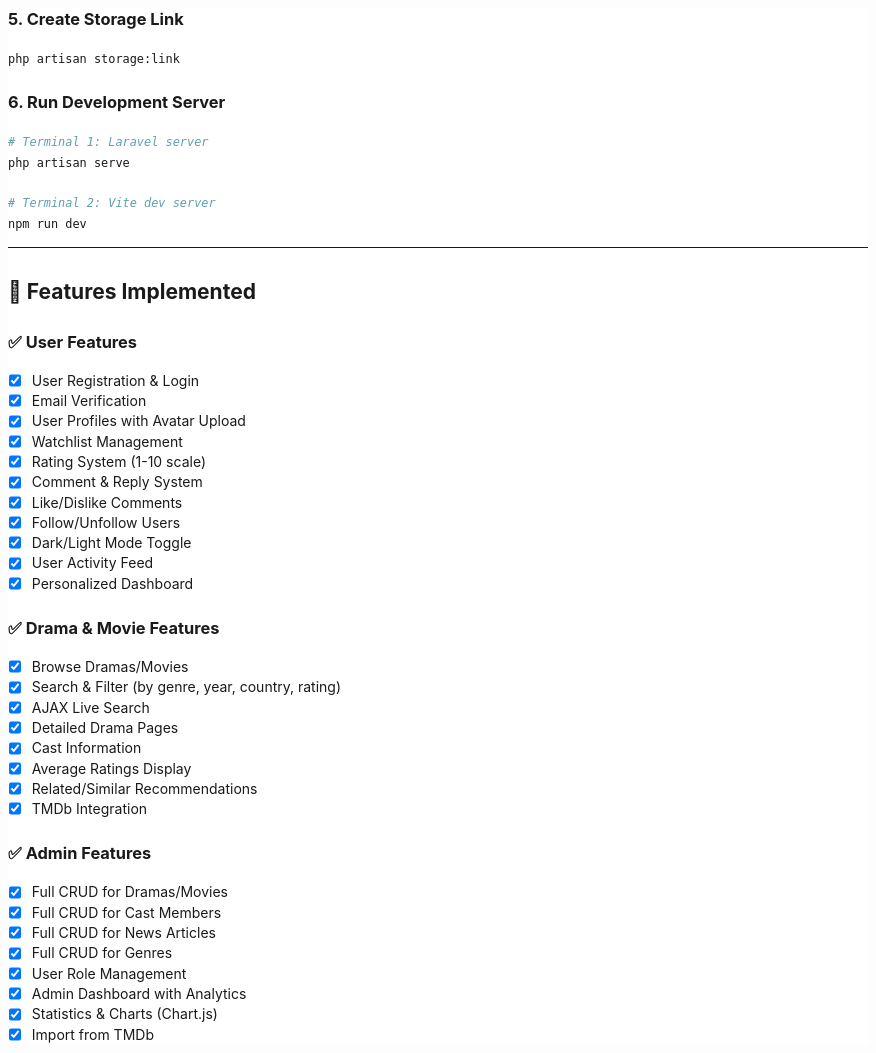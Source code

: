 ### 5. Create Storage Link
```bash
php artisan storage:link
```

### 6. Run Development Server
```bash
# Terminal 1: Laravel server
php artisan serve

# Terminal 2: Vite dev server
npm run dev
```

---

## 🎯 Features Implemented

### ✅ User Features
- [x] User Registration & Login
- [x] Email Verification
- [x] User Profiles with Avatar Upload
- [x] Watchlist Management
- [x] Rating System (1-10 scale)
- [x] Comment & Reply System
- [x] Like/Dislike Comments
- [x] Follow/Unfollow Users
- [x] Dark/Light Mode Toggle
- [x] User Activity Feed
- [x] Personalized Dashboard

### ✅ Drama & Movie Features
- [x] Browse Dramas/Movies
- [x] Search & Filter (by genre, year, country, rating)
- [x] AJAX Live Search
- [x] Detailed Drama Pages
- [x] Cast Information
- [x] Average Ratings Display
- [x] Related/Similar Recommendations
- [x] TMDb Integration

### ✅ Admin Features
- [x] Full CRUD for Dramas/Movies
- [x] Full CRUD for Cast Members
- [x] Full CRUD for News Articles
- [x] Full CRUD for Genres
- [x] User Role Management
- [x] Admin Dashboard with Analytics
- [x] Statistics & Charts (Chart.js)
- [x] Import from TMDb
